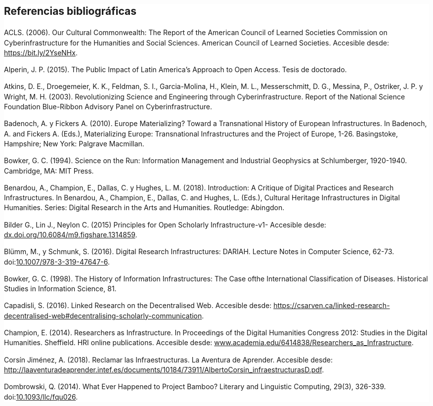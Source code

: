 [^1]: La investigación sobre infraestructuras en las Digital Humanities fue posibilitada por los recursos Sci-Hub y Library Genesis. El hecho de que casi un 80% de los artículos científicos y capítulos de libro sobre este tema se encuentre tras paywalls indica, por un lado, la geografía de los debates y una inexistente perspectiva sobre el tema a nivel global en las HD. Por el contrario, el acceso a publicaciones en sitios web de investigadores como Leslie Chan, Cameron Neylon, Daniel Katz, por nombrar algunos de los aportes desde el campo de la scholarly communication o la ciencia abierta que menciono en este trabajo, dan cuenta, no solo de la centralidad del tema en estos campo, sino también de un diálogo mucho más fluido, abierto y global.


## Referencias bibliográficas

ACLS. (2006). Our Cultural Commonwealth: The Report of the American Council of Learned Societies Commission on Cyberinfrastructure for the Humanities and Social Sciences. American Council of Learned Societies. Accesible desde: <a href="https://bit.ly/2YseNHx" target="_blank">https://bit.ly/2YseNHx</a>.

Alperin, J. P. (2015). The Public Impact of Latin America’s Approach to Open Access. Tesis de doctorado.

Atkins, D. E., Droegemeier, K. K., Feldman, S. I., Garcia-Molina, H., Klein, M. L., Messerschmitt, D. G., Messina, P., Ostriker, J. P. y Wright, M. H. (2003). Revolutionizing Science and Engineering through Cyberinfrastructure. Report of the National Science Foundation Blue-Ribbon Advisory Panel on Cyberinfrastructure.

Badenoch, A. y Fickers A. (2010). Europe Materializing? Toward a Transnational History of European Infrastructures. In Badenoch, A. and Fickers A. (Eds.), Materializing Europe: Transnational Infrastructures and the Project of Europe, 1-26. Basingstoke, Hampshire; New York: Palgrave Macmillan.

Bowker, G. C. (1994). Science on the Run: Information Management and Industrial Geophysics at Schlumberger, 1920-1940. Cambridge, MA: MIT Press.

Benardou, A., Champion, E., Dallas, C. y Hughes, L. M. (2018). Introduction: A Critique of Digital Practices and Research Infrastructures. In Benardou, A., Champion, E., Dallas, C. and Hughes, L. (Eds.), Cultural Heritage Infrastructures in Digital Humanities. Series: Digital Research in the Arts and Humanities. Routledge: Abingdon.

Bilder G., Lin J., Neylon C. (2015) Principles for Open Scholarly Infrastructure-v1- Accesible desde: <a href="dx.doi.org/10.6084/m9.figshare.1314859" target="_blank">dx.doi.org/10.6084/m9.figshare.1314859</a>.

Blümm, M., y Schmunk, S. (2016). Digital Research Infrastructures: DARIAH. Lecture Notes in Computer Science, 62-73. doi:<a href="10.1007/978-3-319-47647-6" target="_blank">10.1007/978-3-319-47647-6</a>. 

Bowker, G. C. (1998). The History of Information Infrastructures: The Case ofthe International Classification of Diseases. Historical Studies in Information Science, 81.

Capadisli, S. (2016). Linked Research on the Decentralised Web. Accesible desde: <a href="https://csarven.ca/linked-research-decentralised-web#decentralising-scholarly-communication" target="_blank">https://csarven.ca/linked-research-decentralised-web#decentralising-scholarly-communication</a>.

Champion, E. (2014). Researchers as Infrastructure. In Proceedings of the Digital Humanities Congress 2012: Studies in the Digital Humanities. Sheffield. HRI online publications. Accesible desde: <a href="www.academia.edu/6414838/Researchers_as_Infrastructure" target="_blank">www.academia.edu/6414838/Researchers_as_Infrastructure</a>.

Corsín Jiménez, A. (2018). Reclamar las Infraestructuras. La Aventura de Aprender. Accesible desde: <a href="http://laaventuradeaprender.intef.es/documents/10184/73911/AlbertoCorsin_infraestructurasD.pdf" target="_blank">http://laaventuradeaprender.intef.es/documents/10184/73911/AlbertoCorsin_infraestructurasD.pdf</a>.

Dombrowski, Q. (2014). What Ever Happened to Project Bamboo? Literary and Linguistic Computing, 29(3), 326-339. doi:<a href="10.1093/llc/fqu026" target="_blank">10.1093/llc/fqu026</a>.
